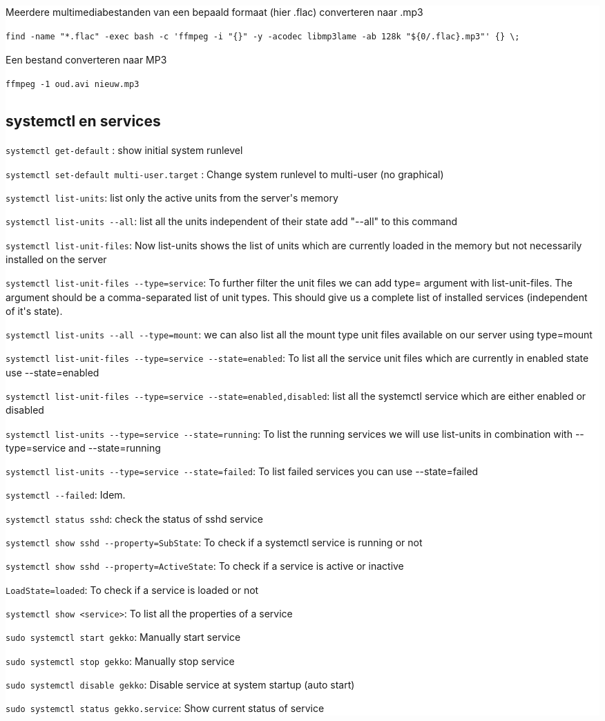 Meerdere multimediabestanden van een bepaald formaat (hier .flac) converteren naar .mp3

``find -name "*.flac" -exec bash -c 'ffmpeg -i "{}" -y -acodec libmp3lame -ab 128k "${0/.flac}.mp3"' {} \;``

Een bestand converteren naar MP3

``ffmpeg -1 oud.avi nieuw.mp3``

## systemctl en services

``systemctl get-default`` : show initial system runlevel

``systemctl set-default multi-user.target`` : Change system runlevel to multi-user (no graphical)

``systemctl list-units``: list only the active units from the server's memory

``systemctl list-units --all``: list all the units independent of their state add "--all" to this command

``systemctl list-unit-files``: Now list-units shows the list of units which are currently loaded in the memory but not necessarily installed on the server

``systemctl list-unit-files --type=service``: To further filter the unit files we can add type= argument with list-unit-files. The argument should be a comma-separated list of unit types. This should give us a complete list of installed services (independent of it's state).

``systemctl list-units --all --type=mount``: we can also list all the mount type unit files available on our server using type=mount

``systemctl list-unit-files --type=service --state=enabled``: To list all the service unit files which are currently in enabled state use --state=enabled

``systemctl list-unit-files --type=service --state=enabled,disabled``:  list all the systemctl service which are either enabled or disabled

``systemctl list-units --type=service --state=running``: To list the running services we will use list-units in combination with --type=service and --state=running

``systemctl list-units --type=service --state=failed``: To list failed services you can use --state=failed

``systemctl --failed``: Idem.

``systemctl status sshd``: check the status of sshd service

``systemctl show sshd --property=SubState``: To check if a systemctl service is running or not

``systemctl show sshd --property=ActiveState``: To check if a service is active or inactive

``LoadState=loaded``: To check if a service is loaded or not

``systemctl show <service>``: To list all the properties of a service

``sudo systemctl start gekko``: Manually start service

``sudo systemctl stop gekko``: Manually stop service

``sudo systemctl disable gekko``: Disable service at system startup (auto start)

``sudo systemctl status gekko.service``: Show current status of service
